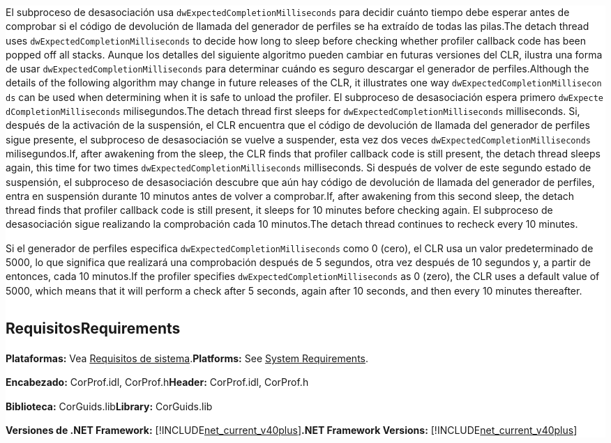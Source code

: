  <span data-ttu-id="f5c6f-135">El subproceso de desasociación usa `dwExpectedCompletionMilliseconds` para decidir cuánto tiempo debe esperar antes de comprobar si el código de devolución de llamada del generador de perfiles se ha extraído de todas las pilas.</span><span class="sxs-lookup"><span data-stu-id="f5c6f-135">The detach thread uses `dwExpectedCompletionMilliseconds` to decide how long to sleep before checking whether profiler callback code has been popped off all stacks.</span></span> <span data-ttu-id="f5c6f-136">Aunque los detalles del siguiente algoritmo pueden cambiar en futuras versiones del CLR, ilustra una forma de usar `dwExpectedCompletionMilliseconds` para determinar cuándo es seguro descargar el generador de perfiles.</span><span class="sxs-lookup"><span data-stu-id="f5c6f-136">Although the details of the following algorithm may change in future releases of the CLR, it illustrates one way `dwExpectedCompletionMilliseconds` can be used when determining when it is safe to unload the profiler.</span></span> <span data-ttu-id="f5c6f-137">El subproceso de desasociación espera primero `dwExpectedCompletionMilliseconds` milisegundos.</span><span class="sxs-lookup"><span data-stu-id="f5c6f-137">The detach thread first sleeps for `dwExpectedCompletionMilliseconds` milliseconds.</span></span> <span data-ttu-id="f5c6f-138">Si, después de la activación de la suspensión, el CLR encuentra que el código de devolución de llamada del generador de perfiles sigue presente, el subproceso de desasociación se vuelve a suspender, esta vez dos veces `dwExpectedCompletionMilliseconds` milisegundos.</span><span class="sxs-lookup"><span data-stu-id="f5c6f-138">If, after awakening from the sleep, the CLR finds that profiler callback code is still present, the detach thread sleeps again, this time for two times `dwExpectedCompletionMilliseconds` milliseconds.</span></span> <span data-ttu-id="f5c6f-139">Si después de volver de este segundo estado de suspensión, el subproceso de desasociación descubre que aún hay código de devolución de llamada del generador de perfiles, entra en suspensión durante 10 minutos antes de volver a comprobar.</span><span class="sxs-lookup"><span data-stu-id="f5c6f-139">If, after awakening from this second sleep, the detach thread finds that profiler callback code is still present, it sleeps for 10 minutes before checking again.</span></span> <span data-ttu-id="f5c6f-140">El subproceso de desasociación sigue realizando la comprobación cada 10 minutos.</span><span class="sxs-lookup"><span data-stu-id="f5c6f-140">The detach thread continues to recheck every 10 minutes.</span></span>  
  
 <span data-ttu-id="f5c6f-141">Si el generador de perfiles especifica `dwExpectedCompletionMilliseconds` como 0 (cero), el CLR usa un valor predeterminado de 5000, lo que significa que realizará una comprobación después de 5 segundos, otra vez después de 10 segundos y, a partir de entonces, cada 10 minutos.</span><span class="sxs-lookup"><span data-stu-id="f5c6f-141">If the profiler specifies `dwExpectedCompletionMilliseconds` as 0 (zero), the CLR uses a default value of 5000, which means that it will perform a check after 5 seconds, again after 10 seconds, and then every 10 minutes thereafter.</span></span>  
  
## <a name="requirements"></a><span data-ttu-id="f5c6f-142">Requisitos</span><span class="sxs-lookup"><span data-stu-id="f5c6f-142">Requirements</span></span>  
 <span data-ttu-id="f5c6f-143">**Plataformas:** Vea [Requisitos de sistema](../../../../docs/framework/get-started/system-requirements.md).</span><span class="sxs-lookup"><span data-stu-id="f5c6f-143">**Platforms:** See [System Requirements](../../../../docs/framework/get-started/system-requirements.md).</span></span>  
  
 <span data-ttu-id="f5c6f-144">**Encabezado:** CorProf.idl, CorProf.h</span><span class="sxs-lookup"><span data-stu-id="f5c6f-144">**Header:** CorProf.idl, CorProf.h</span></span>  
  
 <span data-ttu-id="f5c6f-145">**Biblioteca:** CorGuids.lib</span><span class="sxs-lookup"><span data-stu-id="f5c6f-145">**Library:** CorGuids.lib</span></span>  
  
 <span data-ttu-id="f5c6f-146">**Versiones de .NET Framework:** [!INCLUDE[net_current_v40plus](../../../../includes/net-current-v40plus-md.md)]</span><span class="sxs-lookup"><span data-stu-id="f5c6f-146">**.NET Framework Versions:** [!INCLUDE[net_current_v40plus](../../../../includes/net-current-v40plus-md.md)]</span></span>  
  